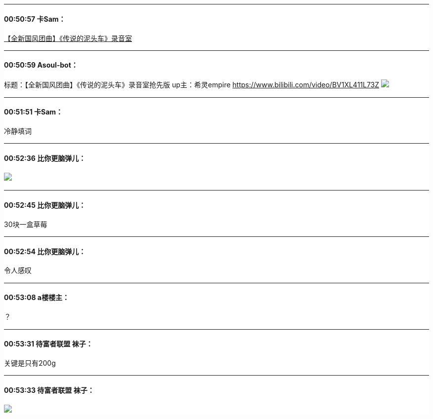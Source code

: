 *****

#### 00:50:57  卡Sam：

 [【全新国风团曲】《传说的泥头车》录音室](https://www.bilibili.com/video/BV1XL411L73Z)

*****

#### 00:50:59  Asoul-bot：

标题：【全新国风团曲】《传说的泥头车》录音室抢先版
up主：希灵empire
https://www.bilibili.com/video/BV1XL411L73Z
![](http://gchat.qpic.cn/gchatpic_new/3408592334/614391357-2777672621-B66D2D664908EECDDDA136B56BA6574E/0?term=2")

*****

#### 00:51:51  卡Sam：

冷静填词

*****

#### 00:52:36  比你更脑弹儿：

![](http://gchat.qpic.cn/gchatpic_new/1035154062/614391357-2813954874-57D439B5F0B68C86756CF11374F40498/0?term=2")

*****

#### 00:52:45  比你更脑弹儿：

30块一盒草莓

*****

#### 00:52:54  比你更脑弹儿：

令人感叹

*****

#### 00:53:08  a楼楼主：

？

*****

#### 00:53:31  待富者联盟 袜子：

关键是只有200g

*****

#### 00:53:33  待富者联盟 袜子：

![](http://gchat.qpic.cn/gchatpic_new/1252281412/614391357-3117485995-DB239475DB190340386A99317EF8DC09/0?term=2")
